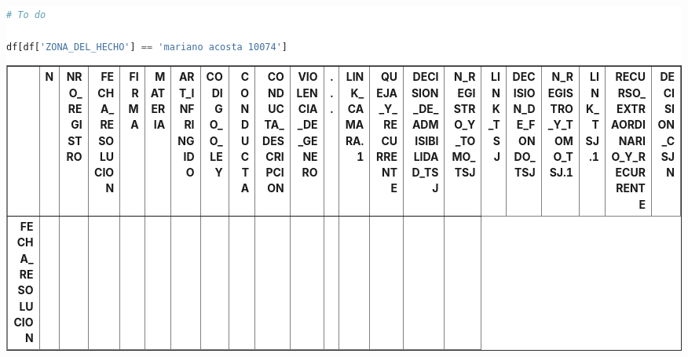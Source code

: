 
```python
# To do

df[df['ZONA_DEL_HECHO'] == 'mariano acosta 10074']
```




<div>
<style scoped>
    .dataframe tbody tr th:only-of-type {
        vertical-align: middle;
    }

    .dataframe tbody tr th {
        vertical-align: top;
    }

    .dataframe thead th {
        text-align: right;
    }
</style>
<table border="1" class="dataframe">
  <thead>
    <tr style="text-align: right;">
      <th></th>
      <th>N</th>
      <th>NRO_REGISTRO</th>
      <th>FECHA_RESOLUCION</th>
      <th>FIRMA</th>
      <th>MATERIA</th>
      <th>ART_INFRINGIDO</th>
      <th>CODIGO_O_LEY</th>
      <th>CONDUCTA</th>
      <th>CONDUCTA_DESCRIPCION</th>
      <th>VIOLENCIA_DE_GENERO</th>
      <th>...</th>
      <th>LINK_CAMARA.1</th>
      <th>QUEJA_Y_RECURRENTE</th>
      <th>DECISION_DE_ADMISIBILIDAD_TSJ</th>
      <th>N_REGISTRO_Y_TOMO_TSJ</th>
      <th>LINK_TSJ</th>
      <th>DECISION_DE_FONDO_TSJ</th>
      <th>N_REGISTRO_Y_TOMO_TSJ.1</th>
      <th>LINK_TSJ.1</th>
      <th>RECURSO_EXTRAORDINARIO_Y_RECURRENTE</th>
      <th>DECISION_CSJN</th>
    </tr>
    <tr>
      <th>FECHA_RESOLUCION</th>
      <th></th>
      <th></th>
      <th></th>
      <th></th>
      <th></th>
      <th></th>
      <th></th>
      <th></th>
      <th></th>
      <th></th>
      <th></th>
      <th></th>
      <th></th>
      <th></th>
      <th></th>